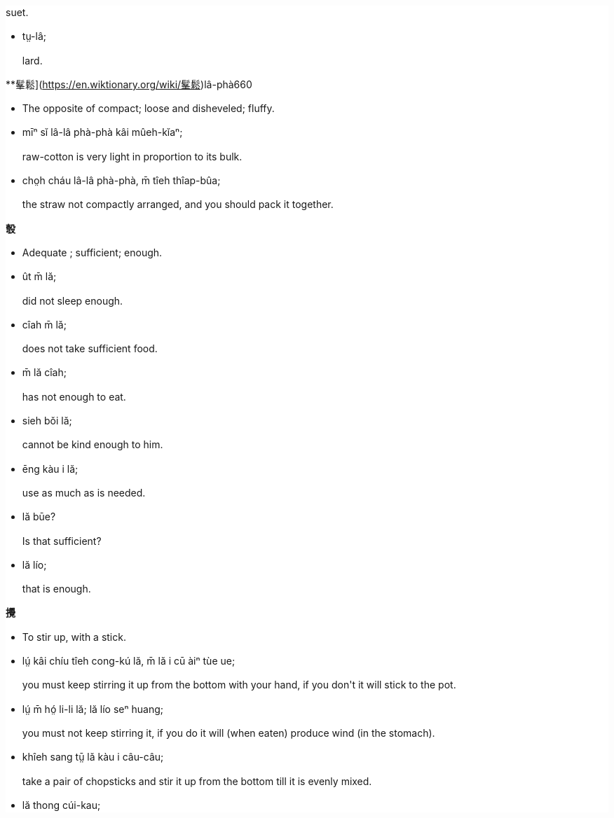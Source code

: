   suet.

- tṳ-lâ;

  lard.

**髼鬆](https://en.wiktionary.org/wiki/髼鬆)lâ-phà660
- The opposite of compact; loose and disheveled; fluffy.

- mīⁿ sĭ lâ-lâ phà-phà kâi mûeh-kĭaⁿ;

  raw-cotton is very light in proportion to its bulk.

- cho̤h cháu lâ-lâ phà-phà, m̄ tîeh thîap-bûa;

  the straw not compactly arranged, and you should pack it together.

**彀**
- Adequate ; sufficient; enough.

- ût m̄ lă;

  did not sleep enough.

- cîah m̄ lă;

  does not take sufficient food.

- m̄ lă cîah;

  has not enough to eat.

- sieh bŏi lă;

  cannot be kind enough to him.

- ēng kàu i lă;

  use as much as is needed.

- lă būe?

  Is that sufficient?

- lă lío;

  that is enough.

**攪**
- To stir up, with a stick.

- lṳ́ kâi chíu tîeh cong-kú lă, m̄ lă i cū àiⁿ tùe ue;

  you must keep stirring it up from the bottom with your hand, if you don't it will stick to the pot.

- lṳ́ m̄ hó̤ li-li lă; lă lío seⁿ huang;

  you must not keep stirring it, if you do it will (when eaten) produce wind (in the stomach).

- khîeh sang tṳ̄ lă kàu i câu-câu;

  take a pair of chopsticks and stir it up from the bottom till it is evenly mixed.

- lă thong cúi-kau;
